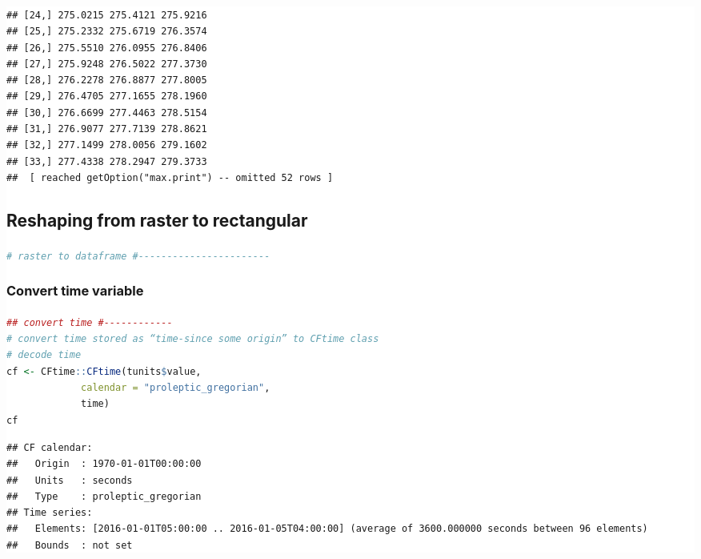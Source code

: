    ## [24,] 275.0215 275.4121 275.9216
    ## [25,] 275.2332 275.6719 276.3574
    ## [26,] 275.5510 276.0955 276.8406
    ## [27,] 275.9248 276.5022 277.3730
    ## [28,] 276.2278 276.8877 277.8005
    ## [29,] 276.4705 277.1655 278.1960
    ## [30,] 276.6699 277.4463 278.5154
    ## [31,] 276.9077 277.7139 278.8621
    ## [32,] 277.1499 278.0056 279.1602
    ## [33,] 277.4338 278.2947 279.3733
    ##  [ reached getOption("max.print") -- omitted 52 rows ]

## Reshaping from raster to rectangular

``` r
# raster to dataframe #-----------------------
```

### Convert time variable

``` r
## convert time #------------
# convert time stored as “time-since some origin” to CFtime class
# decode time
cf <- CFtime::CFtime(tunits$value,
             calendar = "proleptic_gregorian",
             time)
cf
```

    ## CF calendar:
    ##   Origin  : 1970-01-01T00:00:00
    ##   Units   : seconds
    ##   Type    : proleptic_gregorian
    ## Time series:
    ##   Elements: [2016-01-01T05:00:00 .. 2016-01-05T04:00:00] (average of 3600.000000 seconds between 96 elements)
    ##   Bounds  : not set
